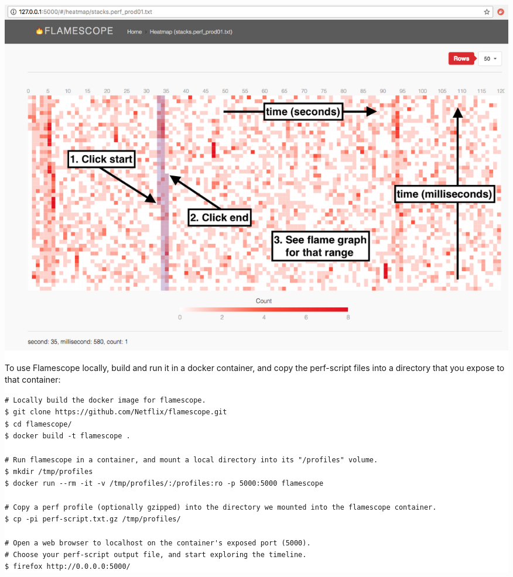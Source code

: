 <img src="how_to_use_flamegraphs_for_perf_profiling/screenshot-flamescope-02-annotated.png">

To use Flamescope locally, build and run it in a docker container, and copy the perf-script files into a directory that you expose to that container:

```shell
# Locally build the docker image for flamescope.
$ git clone https://github.com/Netflix/flamescope.git
$ cd flamescope/
$ docker build -t flamescope .

# Run flamescope in a container, and mount a local directory into its "/profiles" volume.
$ mkdir /tmp/profiles
$ docker run --rm -it -v /tmp/profiles/:/profiles:ro -p 5000:5000 flamescope

# Copy a perf profile (optionally gzipped) into the directory we mounted into the flamescope container.
$ cp -pi perf-script.txt.gz /tmp/profiles/

# Open a web browser to localhost on the container's exposed port (5000).
# Choose your perf-script output file, and start exploring the timeline.
$ firefox http://0.0.0.0:5000/
```
